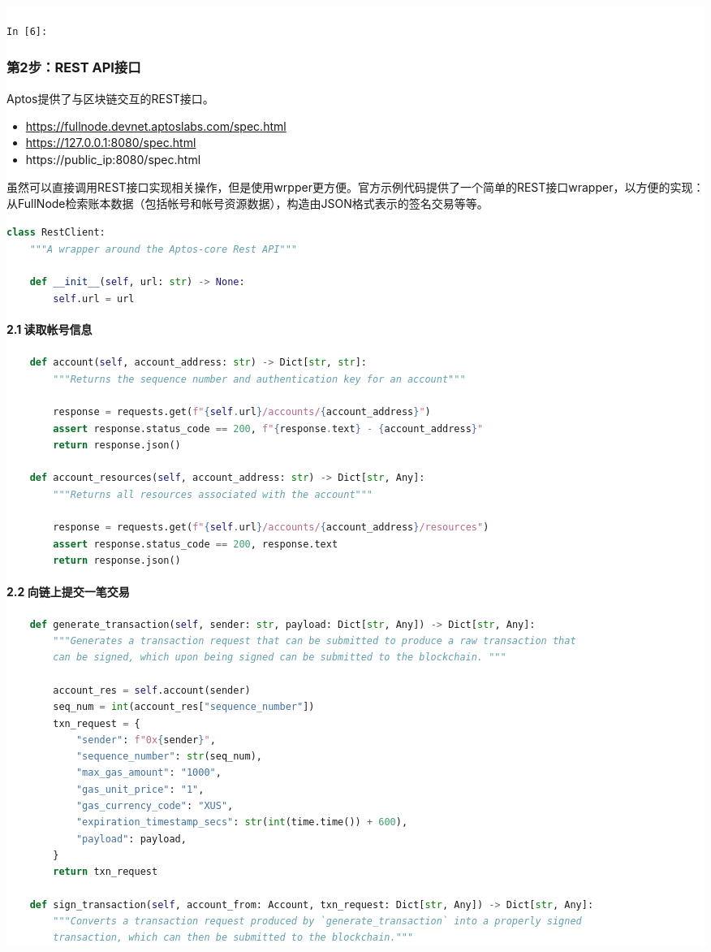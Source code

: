 ```

In [6]:

```

### 第2步：REST API接口

Aptos提供了与区块链交互的REST接口。

-  https://fullnode.devnet.aptoslabs.com/spec.html
- https://127.0.0.1:8080/spec.html
- https://public_ip:8080/spec.html

虽然可以直接调用REST接口实现相关操作，但是使用wrpper更方便。官方示例代码提供了一个简单的REST接口wrapper，以方便的实现：从FullNode检索账本数据（包括帐号和帐号资源数据），构造由JSON格式表示的签名交易等等。

```python
class RestClient:
    """A wrapper around the Aptos-core Rest API"""

    def __init__(self, url: str) -> None:
        self.url = url
```

#### 2.1 读取帐号信息

```python
    def account(self, account_address: str) -> Dict[str, str]:
        """Returns the sequence number and authentication key for an account"""

        response = requests.get(f"{self.url}/accounts/{account_address}")
        assert response.status_code == 200, f"{response.text} - {account_address}"
        return response.json()

    def account_resources(self, account_address: str) -> Dict[str, Any]:
        """Returns all resources associated with the account"""

        response = requests.get(f"{self.url}/accounts/{account_address}/resources")
        assert response.status_code == 200, response.text
        return response.json()
```

#### 2.2 向链上提交一笔交易

```python
    def generate_transaction(self, sender: str, payload: Dict[str, Any]) -> Dict[str, Any]:
        """Generates a transaction request that can be submitted to produce a raw transaction that
        can be signed, which upon being signed can be submitted to the blockchain. """

        account_res = self.account(sender)
        seq_num = int(account_res["sequence_number"])
        txn_request = {
            "sender": f"0x{sender}",
            "sequence_number": str(seq_num),
            "max_gas_amount": "1000",
            "gas_unit_price": "1",
            "gas_currency_code": "XUS",
            "expiration_timestamp_secs": str(int(time.time()) + 600),
            "payload": payload,
        }
        return txn_request

    def sign_transaction(self, account_from: Account, txn_request: Dict[str, Any]) -> Dict[str, Any]:
        """Converts a transaction request produced by `generate_transaction` into a properly signed
        transaction, which can then be submitted to the blockchain."""
```